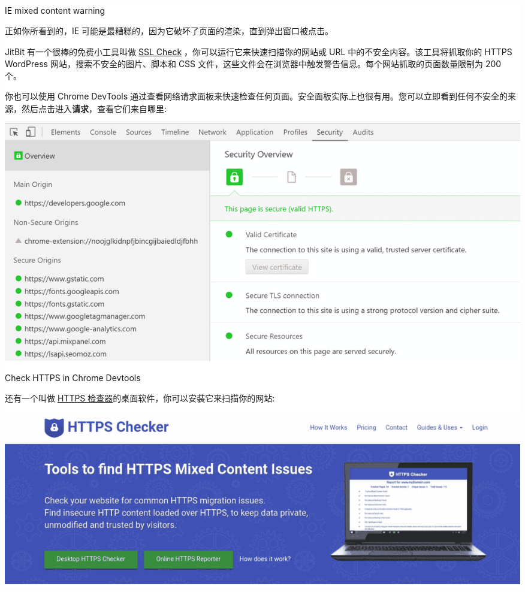IE mixed content warning



正如你所看到的，IE 可能是最糟糕的，因为它破坏了页面的渲染，直到弹出窗口被点击。

JitBit 有一个很棒的免费小工具叫做 [SSL Check](https://www.jitbit.com/sslcheck/) ，你可以运行它来快速扫描你的网站或 URL 中的不安全内容。该工具将抓取你的 HTTPS WordPress 网站，搜索不安全的图片、脚本和 CSS 文件，这些文件会在浏览器中触发警告信息。每个网站抓取的页面数量限制为 200 个。

你也可以使用 Chrome DevTools 通过查看网络请求面板来快速检查任何页面。安全面板实际上也很有用。您可以立即看到任何不安全的来源，然后点击进入**请求**，查看它们来自哪里:

![Check HTTPs in Chrome Devtools](img/cb340e3166d268fc24003f7ade5c3380.png)

Check HTTPS in Chrome Devtools



还有一个叫做 [HTTPS 检查器](https://httpschecker.net/)的桌面软件，你可以安装它来扫描你的网站:

![Install HTTPS checker software](img/8aba53517f03bcdbc383f9feda70ac50.png)
